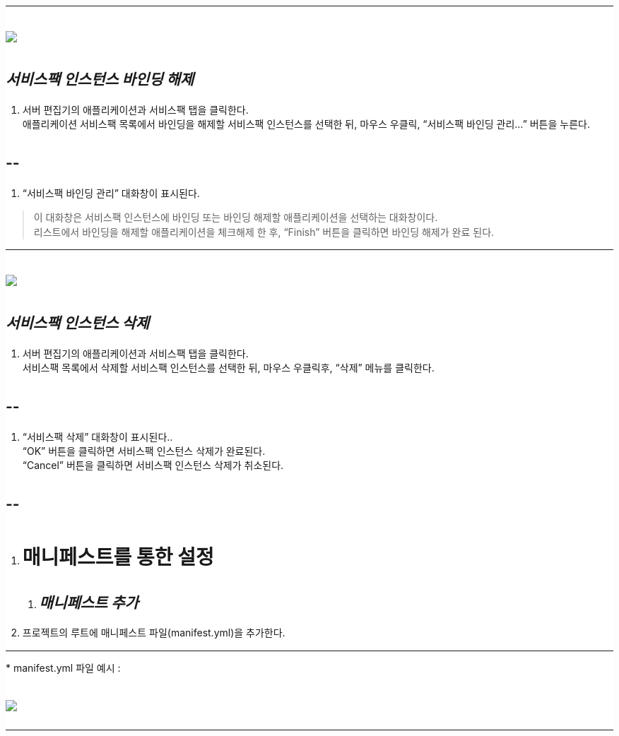   -------------------------
  ![](media/image114.png)
  -------------------------

***서비스팩 인스턴스 바인딩 해제***
-----------------------------------

1.  서버 편집기의 애플리케이션과 서비스팩 탭을 클릭한다.\
    애플리케이션 서비스팩 목록에서 바인딩을 해제할 서비스팩 인스턴스를
    선택한 뒤, 마우스 우클릭, “서비스팩 바인딩 관리…” 버튼을 누른다.

  --
  --

1.  “서비스팩 바인딩 관리” 대화창이 표시된다.

> 이 대화창은 서비스팩 인스턴스에 바인딩 또는 바인딩 해제할
> 애플리케이션을 선택하는 대화창이다.\
> 리스트에서 바인딩을 해제할 애플리케이션을 체크해제 한 후, “Finish”
> 버튼을 클릭하면 바인딩 해제가 완료 된다.

  -------------------------
  ![](media/image114.png)
  -------------------------

***서비스팩 인스턴스 삭제***
----------------------------

1.  서버 편집기의 애플리케이션과 서비스팩 탭을 클릭한다.\
    서비스팩 목록에서 삭제할 서비스팩 인스턴스를 선택한 뒤, 마우스
    우클릭후, “삭제” 메뉴를 클릭한다.

  --
  --

1.  “서비스팩 삭제” 대화창이 표시된다..\
    “OK” 버튼을 클릭하면 서비스팩 인스턴스 삭제가 완료된다.\
    “Cancel” 버튼을 클릭하면 서비스팩 인스턴스 삭제가 취소된다.

  --
  --

1.  매니페스트를 통한 설정
    ======================

    1.  ***매니페스트 추가***
        ---------------------



1.  프로젝트의 루트에 매니페스트 파일(manifest.yml)을 추가한다.

  -----------------------------
  \* manifest.yml 파일 예시 :

  ![](media/image119.png)
  -----------------------------
  -----------------------------
